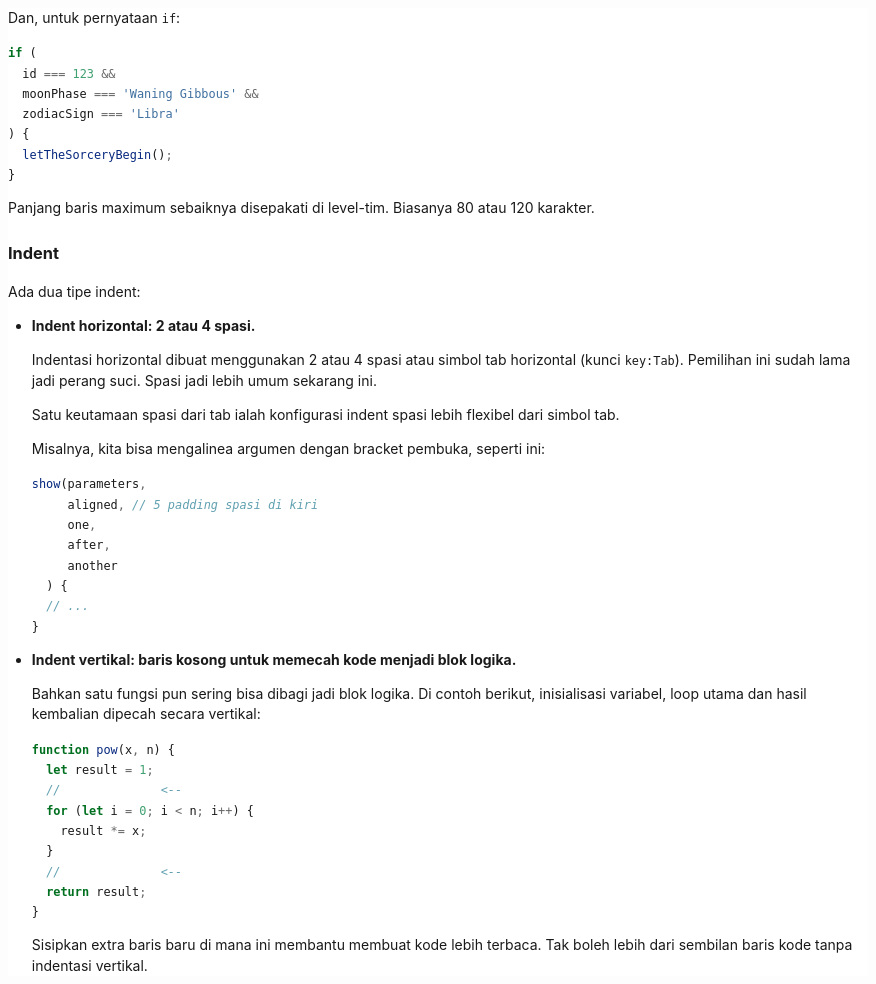 Dan, untuk pernyataan `if`:

```js
if (
  id === 123 &&
  moonPhase === 'Waning Gibbous' &&
  zodiacSign === 'Libra'
) {
  letTheSorceryBegin();
}
```

Panjang baris maximum sebaiknya disepakati di level-tim. Biasanya 80 atau 120 karakter.

### Indent

Ada dua tipe indent:

- **Indent horizontal: 2 atau 4 spasi.**

    Indentasi horizontal dibuat menggunakan 2 atau 4 spasi atau simbol tab horizontal (kunci `key:Tab`). Pemilihan ini sudah lama jadi perang suci. Spasi jadi lebih umum sekarang ini.

    Satu keutamaan spasi dari tab ialah konfigurasi indent spasi lebih flexibel dari simbol tab.

    Misalnya, kita bisa mengalinea argumen dengan bracket pembuka, seperti ini:

    ```js no-beautify
    show(parameters,
         aligned, // 5 padding spasi di kiri
         one,
         after,
         another
      ) {
      // ...
    }
    ```

- **Indent vertikal: baris kosong untuk memecah kode menjadi blok logika.**

    Bahkan satu fungsi pun sering bisa dibagi jadi blok logika. Di contoh berikut, inisialisasi variabel, loop utama dan hasil kembalian dipecah secara vertikal:

    ```js
    function pow(x, n) {
      let result = 1;
      //              <--
      for (let i = 0; i < n; i++) {
        result *= x;
      }
      //              <--
      return result;
    }
    ```

    Sisipkan extra baris baru di mana ini membantu membuat kode lebih terbaca. Tak boleh lebih dari sembilan baris kode tanpa indentasi vertikal.
